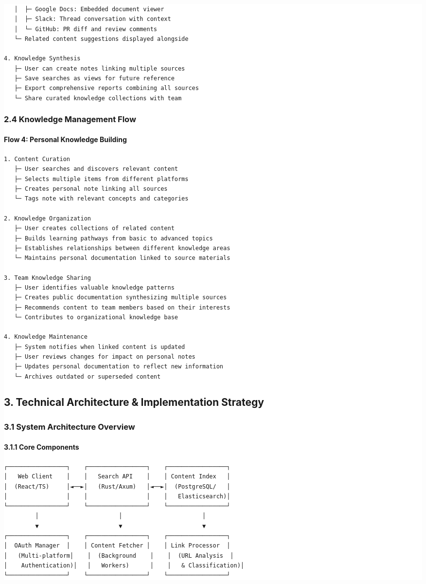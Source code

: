 ```
   │  ├─ Google Docs: Embedded document viewer
   │  ├─ Slack: Thread conversation with context
   │  └─ GitHub: PR diff and review comments
   └─ Related content suggestions displayed alongside

4. Knowledge Synthesis
   ├─ User can create notes linking multiple sources
   ├─ Save searches as views for future reference
   ├─ Export comprehensive reports combining all sources
   └─ Share curated knowledge collections with team
```

### 2.4 Knowledge Management Flow

#### Flow 4: Personal Knowledge Building
```
1. Content Curation
   ├─ User searches and discovers relevant content
   ├─ Selects multiple items from different platforms
   ├─ Creates personal note linking all sources
   └─ Tags note with relevant concepts and categories

2. Knowledge Organization
   ├─ User creates collections of related content
   ├─ Builds learning pathways from basic to advanced topics
   ├─ Establishes relationships between different knowledge areas
   └─ Maintains personal documentation linked to source materials

3. Team Knowledge Sharing
   ├─ User identifies valuable knowledge patterns
   ├─ Creates public documentation synthesizing multiple sources
   ├─ Recommends content to team members based on their interests
   └─ Contributes to organizational knowledge base

4. Knowledge Maintenance
   ├─ System notifies when linked content is updated
   ├─ User reviews changes for impact on personal notes
   ├─ Updates personal documentation to reflect new information
   └─ Archives outdated or superseded content
```

## 3. Technical Architecture & Implementation Strategy

### 3.1 System Architecture Overview

#### 3.1.1 Core Components
```
┌─────────────────┐    ┌─────────────────┐    ┌─────────────────┐
│   Web Client    │    │   Search API    │    │ Content Index   │
│  (React/TS)     │◄──►│   (Rust/Axum)   │◄──►│  (PostgreSQL/   │
│                 │    │                 │    │   Elasticsearch)│
└─────────────────┘    └─────────────────┘    └─────────────────┘
         │                       │                       │
         ▼                       ▼                       ▼
┌─────────────────┐    ┌─────────────────┐    ┌─────────────────┐
│  OAuth Manager  │    │ Content Fetcher │    │ Link Processor  │
│   (Multi-platform│    │  (Background    │    │  (URL Analysis  │
│    Authentication)│   │   Workers)      │    │   & Classification)│
└─────────────────┘    └─────────────────┘    └─────────────────┘
```
